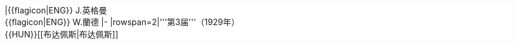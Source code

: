|{{flagicon|ENG}} J.英格曼<br/>{{flagicon|ENG}} W.蘭德
|-
|rowspan=2|'''第3届'''（1929年）<br/>{{HUN}}[[布达佩斯|布达佩斯]]
